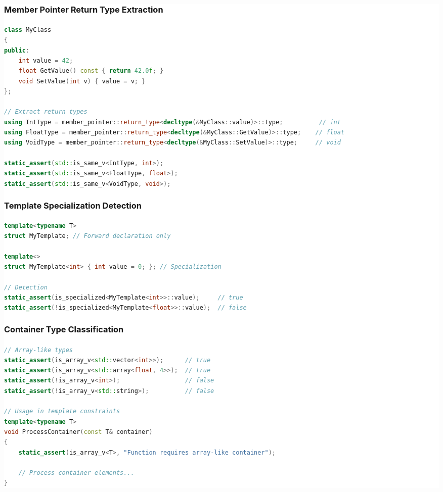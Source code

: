 ### Member Pointer Return Type Extraction

```cpp
class MyClass
{
public:
    int value = 42;
    float GetValue() const { return 42.0f; }
    void SetValue(int v) { value = v; }
};

// Extract return types
using IntType = member_pointer::return_type<decltype(&MyClass::value)>::type;          // int
using FloatType = member_pointer::return_type<decltype(&MyClass::GetValue)>::type;    // float  
using VoidType = member_pointer::return_type<decltype(&MyClass::SetValue)>::type;     // void

static_assert(std::is_same_v<IntType, int>);
static_assert(std::is_same_v<FloatType, float>);
static_assert(std::is_same_v<VoidType, void>);
```

### Template Specialization Detection

```cpp
template<typename T>
struct MyTemplate; // Forward declaration only

template<>
struct MyTemplate<int> { int value = 0; }; // Specialization

// Detection
static_assert(is_specialized<MyTemplate<int>>::value);     // true
static_assert(!is_specialized<MyTemplate<float>>::value);  // false
```

### Container Type Classification

```cpp
// Array-like types
static_assert(is_array_v<std::vector<int>>);      // true
static_assert(is_array_v<std::array<float, 4>>);  // true
static_assert(!is_array_v<int>);                  // false
static_assert(!is_array_v<std::string>);          // false

// Usage in template constraints
template<typename T>
void ProcessContainer(const T& container)
{
    static_assert(is_array_v<T>, "Function requires array-like container");
    
    // Process container elements...
}
```
